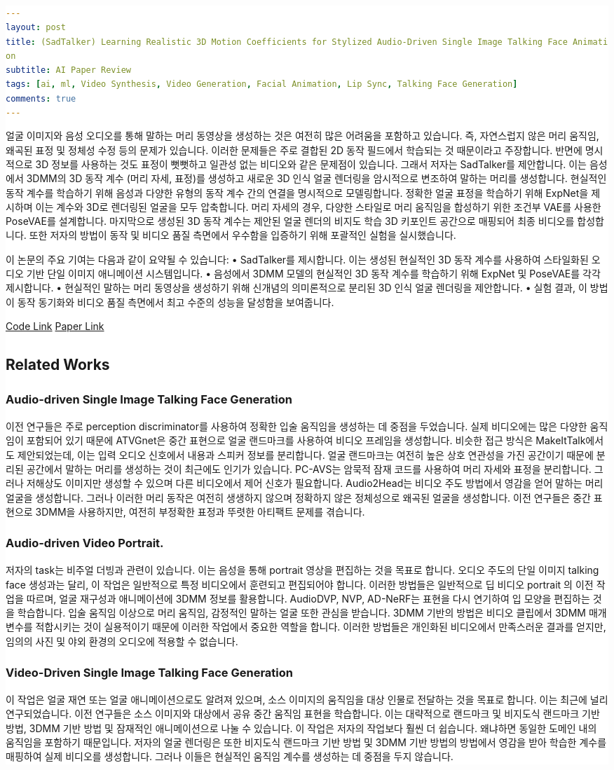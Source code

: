 ```yaml
---
layout: post
title: (SadTalker) Learning Realistic 3D Motion Coefficients for Stylized Audio-Driven Single Image Talking Face Animation  
subtitle: AI Paper Review  
tags: [ai, ml, Video Synthesis, Video Generation, Facial Animation, Lip Sync, Talking Face Generation]
comments: true
---
```


얼굴 이미지와 음성 오디오를 통해 말하는 머리 동영상을 생성하는 것은 여전히 많은 어려움을 포함하고 있습니다. 즉, 자연스럽지 않은 머리 움직임, 왜곡된 표정 및 정체성 수정 등의 문제가 있습니다. 이러한 문제들은 주로 결합된 2D 동작 필드에서 학습되는 것 때문이라고 주장합니다. 반면에 명시적으로 3D 정보를 사용하는 것도 표정이 뻣뻣하고 일관성 없는 비디오와 같은 문제점이 있습니다. 그래서 저자는 SadTalker를 제안합니다. 이는 음성에서 3DMM의 3D 동작 계수 (머리 자세, 표정)를 생성하고 새로운 3D 인식 얼굴 렌더링을 암시적으로 변조하여 말하는 머리를 생성합니다. 현실적인 동작 계수를 학습하기 위해 음성과 다양한 유형의 동작 계수 간의 연결을 명시적으로 모델링합니다. 정확한 얼굴 표정을 학습하기 위해 ExpNet을 제시하며 이는 계수와 3D로 렌더링된 얼굴을 모두 압축합니다. 머리 자세의 경우, 다양한 스타일로 머리 움직임을 합성하기 위한 조건부 VAE를 사용한 PoseVAE를 설계합니다. 마지막으로 생성된 3D 동작 계수는 제안된 얼굴 렌더의 비지도 학습 3D 키포인트 공간으로 매핑되어 최종 비디오를 합성합니다. 또한 저자의 방법이 동작 및 비디오 품질 측면에서 우수함을 입증하기 위해 포괄적인 실험을 실시했습니다.

이 논문의 주요 기여는 다음과 같이 요약될 수 있습니다:
• SadTalker를 제시합니다. 이는 생성된 현실적인 3D 동작 계수를 사용하여 스타일화된 오디오 기반 단일 이미지 애니메이션 시스템입니다.
• 음성에서 3DMM 모델의 현실적인 3D 동작 계수를 학습하기 위해 ExpNet 및 PoseVAE를 각각 제시합니다.
• 현실적인 말하는 머리 동영상을 생성하기 위해 신개념의 의미론적으로 분리된 3D 인식 얼굴 렌더링을 제안합니다.
• 실험 결과, 이 방법이 동작 동기화와 비디오 품질 측면에서 최고 수준의 성능을 달성함을 보여줍니다.

[Code Link](https://github.com/OpenTalker/SadTalker)
[Paper Link](https://arxiv.org/pdf/2211.12194.pdf)

## Related Works

### Audio-driven Single Image Talking Face Generation

이전 연구들은 주로 perception discriminator를 사용하여 정확한 입술 움직임을 생성하는 데 중점을 두었습니다. 실제 비디오에는 많은 다양한 움직임이 포함되어 있기 때문에 ATVGnet은 중간 표현으로 얼굴 랜드마크를 사용하여 비디오 프레임을 생성합니다. 비슷한 접근 방식은 MakeItTalk에서도 제안되었는데, 이는 입력 오디오 신호에서 내용과 스피커 정보를 분리합니다. 얼굴 랜드마크는 여전히 높은 상호 연관성을 가진 공간이기 때문에 분리된 공간에서 말하는 머리를 생성하는 것이 최근에도 인기가 있습니다. PC-AVS는 암묵적 잠재 코드를 사용하여 머리 자세와 표정을 분리합니다. 그러나 저해상도 이미지만 생성할 수 있으며 다른 비디오에서 제어 신호가 필요합니다. Audio2Head는 비디오 주도 방법에서 영감을 얻어 말하는 머리 얼굴을 생성합니다. 그러나 이러한 머리 동작은 여전히 생생하지 않으며 정확하지 않은 정체성으로 왜곡된 얼굴을 생성합니다. 이전 연구들은 중간 표현으로 3DMM을 사용하지만, 여전히 부정확한 표정과 뚜렷한 아티팩트 문제를 겪습니다.

### Audio-driven Video Portrait.

저자의 task는 비주얼 더빙과 관련이 있습니다. 이는 음성을 통해 portrait 영상을 편집하는 것을 목표로 합니다. 오디오 주도의 단일 이미지 talking face 생성과는 달리, 이 작업은 일반적으로 특정 비디오에서 훈련되고 편집되어야 합니다. 이러한 방법들은 일반적으로 딥 비디오 portrait 의 이전 작업을 따르며, 얼굴 재구성과 애니메이션에 3DMM 정보를 활용합니다. AudioDVP, NVP, AD-NeRF는 표현을 다시 연기하여 입 모양을 편집하는 것을 학습합니다. 입술 움직임 이상으로 머리 움직임, 감정적인 말하는 얼굴 또한 관심을 받습니다. 3DMM 기반의 방법은 비디오 클립에서 3DMM 매개 변수를 적합시키는 것이 실용적이기 때문에 이러한 작업에서 중요한 역할을 합니다. 이러한 방법들은 개인화된 비디오에서 만족스러운 결과를 얻지만, 임의의 사진 및 야외 환경의 오디오에 적용할 수 없습니다.

### Video-Driven Single Image Talking Face Generation

이 작업은 얼굴 재연 또는 얼굴 애니메이션으로도 알려져 있으며, 소스 이미지의 움직임을 대상 인물로 전달하는 것을 목표로 합니다. 이는 최근에 널리 연구되었습니다. 이전 연구들은 소스 이미지와 대상에서 공유 중간 움직임 표현을 학습합니다. 이는 대략적으로 랜드마크 및 비지도식 랜드마크 기반 방법, 3DMM 기반 방법 및 잠재적인 애니메이션으로 나눌 수 있습니다. 이 작업은 저자의 작업보다 훨씬 더 쉽습니다. 왜냐하면 동일한 도메인 내의 움직임을 포함하기 때문입니다. 저자의 얼굴 렌더링은 또한 비지도식 랜드마크 기반 방법 및 3DMM 기반 방법의 방법에서 영감을 받아 학습한 계수를 매핑하여 실제 비디오를 생성합니다. 그러나 이들은 현실적인 움직임 계수를 생성하는 데 중점을 두지 않습니다.
